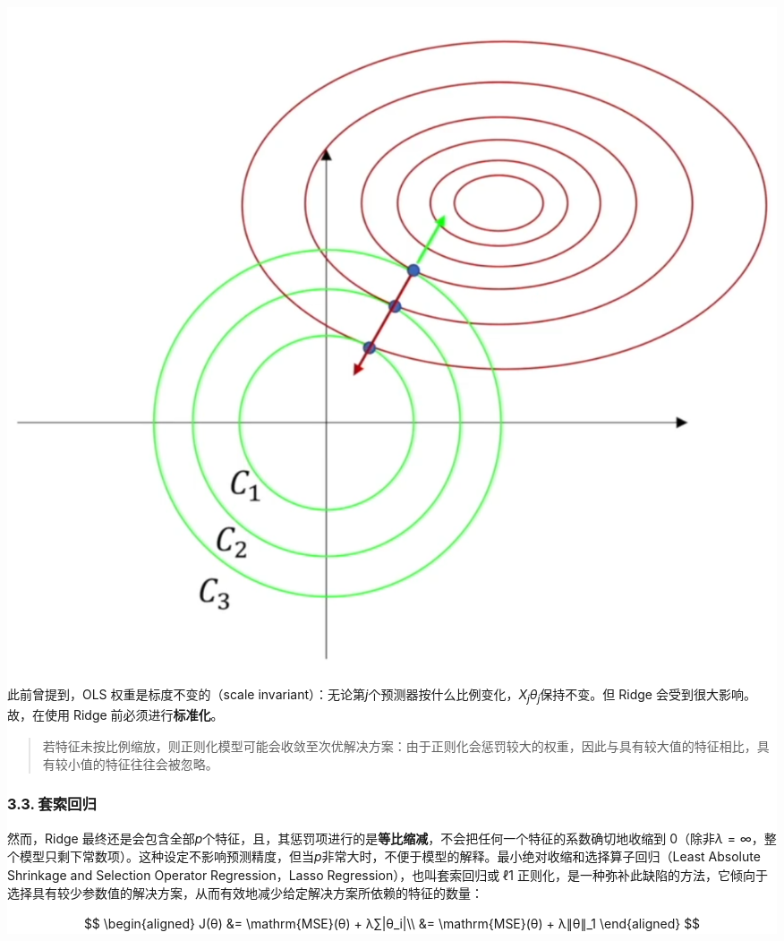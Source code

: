 ![l2](images/ch06/reg-l2.png)

此前曾提到，OLS 权重是标度不变的（scale invariant）：无论第$j$个预测器按什么比例变化，$X_{j}θ_{j}$保持不变。但 Ridge 会受到很大影响。故，在使用 Ridge 前必须进行**标准化**。

> 若特征未按比例缩放，则正则化模型可能会收敛至次优解决方案：由于正则化会惩罚较大的权重，因此与具有较大值的特征相比，具有较小值的特征往往会被忽略。

### 3.3. 套索回归

然而，Ridge 最终还是会包含全部$p$个特征，且，其惩罚项进行的是**等比缩减**，不会把任何一个特征的系数确切地收缩到 0（除非$λ = ∞$，整个模型只剩下常数项）。这种设定不影响预测精度，但当$p$非常大时，不便于模型的解释。最小绝对收缩和选择算子回归（Least Absolute Shrinkage and Selection Operator Regression，Lasso Regression），也叫套索回归或 ℓ1 正则化，是一种弥补此缺陷的方法，它倾向于选择具有较少参数值的解决方案，从而有效地减少给定解决方案所依赖的特征的数量：

$$
\begin{aligned}
J(θ) &= \mathrm{MSE}(θ) + λ∑|θ_i|\\
&= \mathrm{MSE}(θ) + λ∥θ∥_1
\end{aligned}
$$

